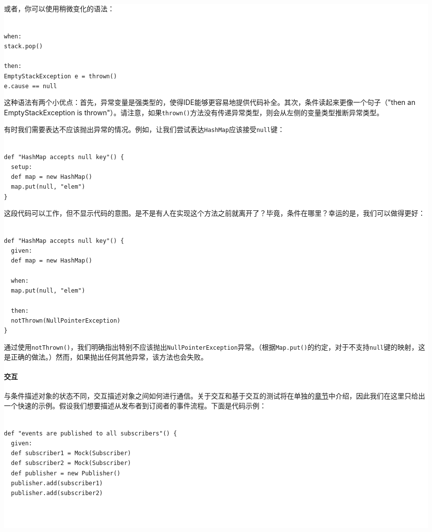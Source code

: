 或者，你可以使用稍微变化的语法：

<pre><code class="language-groovy">
when:
stack.pop()

then:
EmptyStackException e = thrown()
e.cause == null
</code></pre>

这种语法有两个小优点：首先，异常变量是强类型的，使得IDE能够更容易地提供代码补全。其次，条件读起来更像一个句子（"then an EmptyStackException is thrown"）。请注意，如果`thrown()`方法没有传递异常类型，则会从左侧的变量类型推断异常类型。

有时我们需要表达不应该抛出异常的情况。例如，让我们尝试表达`HashMap`应该接受`null`键：

<pre><code class="language-groovy">
def "HashMap accepts null key"() {
  setup:
  def map = new HashMap()
  map.put(null, "elem")
}
</code></pre>

这段代码可以工作，但不显示代码的意图。是不是有人在实现这个方法之前就离开了？毕竟，条件在哪里？幸运的是，我们可以做得更好：

<pre><code class="language-groovy">
def "HashMap accepts null key"() {
  given:
  def map = new HashMap()

  when:
  map.put(null, "elem")

  then:
  notThrown(NullPointerException)
}
</code></pre>

通过使用`notThrown()`，我们明确指出特别不应该抛出`NullPointerException`异常。（根据`Map.put()`的约定，对于不支持`null`键的映射，这是正确的做法。）然而，如果抛出任何其他异常，该方法也会失败。



#### 交互

与条件描述对象的状态不同，交互描述对象之间如何进行通信。关于交互和基于交互的测试将在单独的[章节](/docs/interaction_based_testing#interaction-based-testing)中介绍，因此我们在这里只给出一个快速的示例。假设我们想要描述从发布者到订阅者的事件流程。下面是代码示例：

<pre><code class="language-groovy">
def "events are published to all subscribers"() {
  given:
  def subscriber1 = Mock(Subscriber)
  def subscriber2 = Mock(Subscriber)
  def publisher = new Publisher()
  publisher.add(subscriber1)
  publisher.add(subscriber2)
